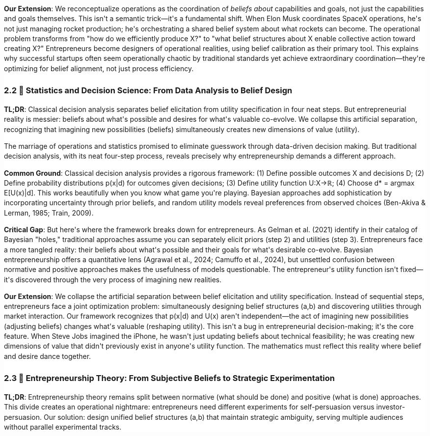 **Our Extension**: We reconceptualize operations as the coordination of *beliefs about* capabilities and goals, not just the capabilities and goals themselves. This isn't a semantic trick—it's a fundamental shift. When Elon Musk coordinates SpaceX operations, he's not just managing rocket production; he's orchestrating a shared belief system about what rockets can become. The operational problem transforms from "how do we efficiently produce X?" to "what belief structures about X enable collective action toward creating X?" Entrepreneurs become designers of operational realities, using belief calibration as their primary tool. This explains why successful startups often seem operationally chaotic by traditional standards yet achieve extraordinary coordination—they're optimizing for belief alignment, not just process efficiency.

### 2.2 🐢 Statistics and Decision Science: From Data Analysis to Belief Design

**TL;DR**: Classical decision analysis separates belief elicitation from utility specification in four neat steps. But entrepreneurial reality is messier: beliefs about what's possible and desires for what's valuable co-evolve. We collapse this artificial separation, recognizing that imagining new possibilities (beliefs) simultaneously creates new dimensions of value (utility).

The marriage of operations and statistics promised to eliminate guesswork through data-driven decision making. But traditional decision analysis, with its neat four-step process, reveals precisely why entrepreneurship demands a different approach.

**Common Ground**: Classical decision analysis provides a rigorous framework: (1) Define possible outcomes X and decisions D; (2) Define probability distributions p(x|d) for outcomes given decisions; (3) Define utility function U:X→ℝ; (4) Choose d* = argmax E[U(x)|d]. This works beautifully when you know what game you're playing. Bayesian approaches add sophistication by incorporating uncertainty through prior beliefs, and random utility models reveal preferences from observed choices (Ben-Akiva & Lerman, 1985; Train, 2009).

**Critical Gap**: But here's where the framework breaks down for entrepreneurs. As Gelman et al. (2021) identify in their catalog of Bayesian "holes," traditional approaches assume you can separately elicit priors (step 2) and utilities (step 3). Entrepreneurs face a more tangled reality: their beliefs about what's possible and their goals for what's desirable co-evolve. Bayesian entrepreneurship offers a quantitative lens (Agrawal et al., 2024; Camuffo et al., 2024), but unsettled confusion between normative and positive approaches makes the usefulness of models questionable. The entrepreneur's utility function isn't fixed—it's discovered through the very process of imagining new realities.

**Our Extension**: We collapse the artificial separation between belief elicitation and utility specification. Instead of sequential steps, entrepreneurs face a joint optimization problem: simultaneously designing belief structures (a,b) and discovering utilities through market interaction. Our framework recognizes that p(x|d) and U(x) aren't independent—the act of imagining new possibilities (adjusting beliefs) changes what's valuable (reshaping utility). This isn't a bug in entrepreneurial decision-making; it's the core feature. When Steve Jobs imagined the iPhone, he wasn't just updating beliefs about technical feasibility; he was creating new dimensions of value that didn't previously exist in anyone's utility function. The mathematics must reflect this reality where belief and desire dance together.

### 2.3 👾 Entrepreneurship Theory: From Subjective Beliefs to Strategic Experimentation

**TL;DR**: Entrepreneurship theory remains split between normative (what should be done) and positive (what is done) approaches. This divide creates an operational nightmare: entrepreneurs need different experiments for self-persuasion versus investor-persuasion. Our solution: design unified belief structures (a,b) that maintain strategic ambiguity, serving multiple audiences without parallel experimental tracks.
